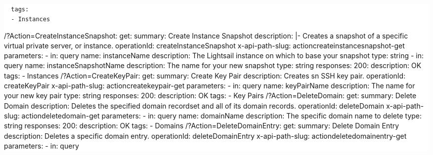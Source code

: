       tags:
      - Instances
  /?Action=CreateInstanceSnapshot:
    get:
      summary: Create Instance Snapshot
      description: |-
        Creates a snapshot of a specific virtual private server, or
                instance.
      operationId: createInstanceSnapshot
      x-api-path-slug: actioncreateinstancesnapshot-get
      parameters:
      - in: query
        name: instanceName
        description: The Lightsail instance on which to base your snapshot
        type: string
      - in: query
        name: instanceSnapshotName
        description: The name for your new snapshot
        type: string
      responses:
        200:
          description: OK
      tags:
      - Instances
  /?Action=CreateKeyPair:
    get:
      summary: Create Key Pair
      description: Creates sn SSH key pair.
      operationId: createKeyPair
      x-api-path-slug: actioncreatekeypair-get
      parameters:
      - in: query
        name: keyPairName
        description: The name for your new key pair
        type: string
      responses:
        200:
          description: OK
      tags:
      - Key Pairs
  /?Action=DeleteDomain:
    get:
      summary: Delete Domain
      description: Deletes the specified domain recordset and all of its domain records.
      operationId: deleteDomain
      x-api-path-slug: actiondeletedomain-get
      parameters:
      - in: query
        name: domainName
        description: The specific domain name to delete
        type: string
      responses:
        200:
          description: OK
      tags:
      - Domains
  /?Action=DeleteDomainEntry:
    get:
      summary: Delete Domain Entry
      description: Deletes a specific domain entry.
      operationId: deleteDomainEntry
      x-api-path-slug: actiondeletedomainentry-get
      parameters:
      - in: query